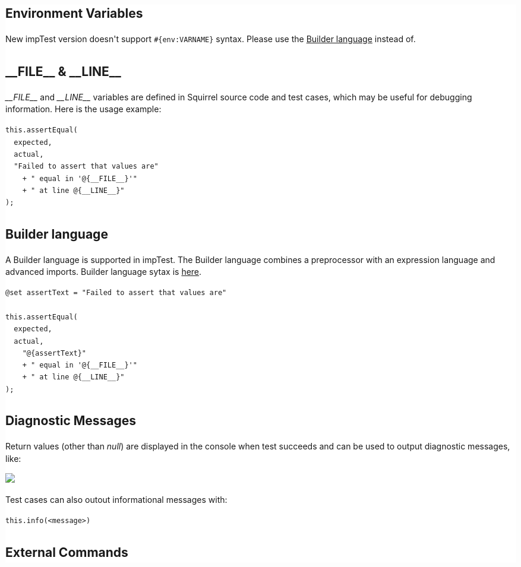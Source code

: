 ## Environment Variables

New impTest version doesn't support `#{env:VARNAME}` syntax. Please use the [Builder language](#builder-language) instead of.

## \_\_FILE\_\_ & \_\_LINE\_\_

*\_\_FILE\_\_* and *\_\_LINE\_\_* variables are defined in Squirrel source code and test cases, which may be useful for debugging information. Here is the usage example:

```squirrel
this.assertEqual(
  expected,
  actual,
  "Failed to assert that values are"
    + " equal in '@{__FILE__}'"
    + " at line @{__LINE__}"
);
```
## Builder language

A Builder language is supported in impTest. The Builder language combines a preprocessor with an expression language and advanced imports.
Builder language sytax is [here](https://github.com/electricimp/Builder). 

```squirrel
@set assertText = "Failed to assert that values are"

this.assertEqual(
  expected,
  actual,
    "@{assertText}"
    + " equal in '@{__FILE__}'"
    + " at line @{__LINE__}"
);
```

## Diagnostic Messages

Return values (other than *null*) are displayed in the console when test succeeds and can be used to output diagnostic messages, like:

<img src="diagnostic-messages.png" width=497>

Test cases can also outout informational messages with:

```squirrel
this.info(<message>)
```

## External Commands
